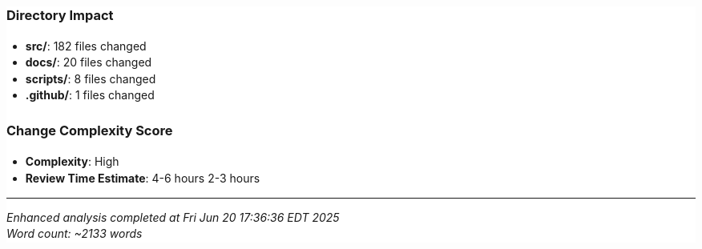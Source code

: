 ### Directory Impact

- **src/**: 182 files changed
- **docs/**: 20 files changed
- **scripts/**: 8 files changed
- **.github/**: 1 files changed

### Change Complexity Score

- **Complexity**: High
- **Review Time Estimate**: 4-6 hours
  2-3 hours

---

_Enhanced analysis completed at Fri Jun 20 17:36:36 EDT 2025_  
_Word count: ~2133 words_
